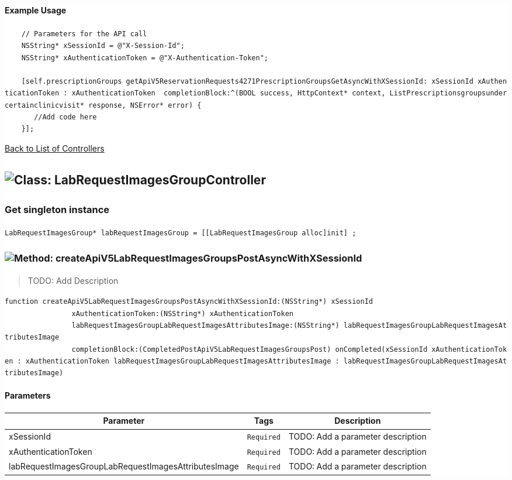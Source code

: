 



#### Example Usage

```objc
    // Parameters for the API call
    NSString* xSessionId = @"X-Session-Id";
    NSString* xAuthenticationToken = @"X-Authentication-Token";

    [self.prescriptionGroups getApiV5ReservationRequests4271PrescriptionGroupsGetAsyncWithXSessionId: xSessionId xAuthenticationToken : xAuthenticationToken  completionBlock:^(BOOL success, HttpContext* context, ListPrescriptionsgroupsundercertainclinicvisit* response, NSError* error) { 
       //Add code here
    }];
```


[Back to List of Controllers](#list_of_controllers)

## <a name="lab_request_images_group_controller"></a>![Class: ](https://apidocs.io/img/class.png ".LabRequestImagesGroupController") LabRequestImagesGroupController

### Get singleton instance
```objc
LabRequestImagesGroup* labRequestImagesGroup = [[LabRequestImagesGroup alloc]init] ;
```

### <a name="create_api_v5_lab_request_images_groups_post_async_with_x_session_id"></a>![Method: ](https://apidocs.io/img/method.png ".LabRequestImagesGroupController.createApiV5LabRequestImagesGroupsPostAsyncWithXSessionId") createApiV5LabRequestImagesGroupsPostAsyncWithXSessionId

> TODO: Add Description


```objc
function createApiV5LabRequestImagesGroupsPostAsyncWithXSessionId:(NSString*) xSessionId
                xAuthenticationToken:(NSString*) xAuthenticationToken
                labRequestImagesGroupLabRequestImagesAttributesImage:(NSString*) labRequestImagesGroupLabRequestImagesAttributesImage
                completionBlock:(CompletedPostApiV5LabRequestImagesGroupsPost) onCompleted(xSessionId xAuthenticationToken : xAuthenticationToken labRequestImagesGroupLabRequestImagesAttributesImage : labRequestImagesGroupLabRequestImagesAttributesImage)
```

#### Parameters

| Parameter | Tags | Description |
|-----------|------|-------------|
| xSessionId |  ``` Required ```  | TODO: Add a parameter description |
| xAuthenticationToken |  ``` Required ```  | TODO: Add a parameter description |
| labRequestImagesGroupLabRequestImagesAttributesImage |  ``` Required ```  | TODO: Add a parameter description |
